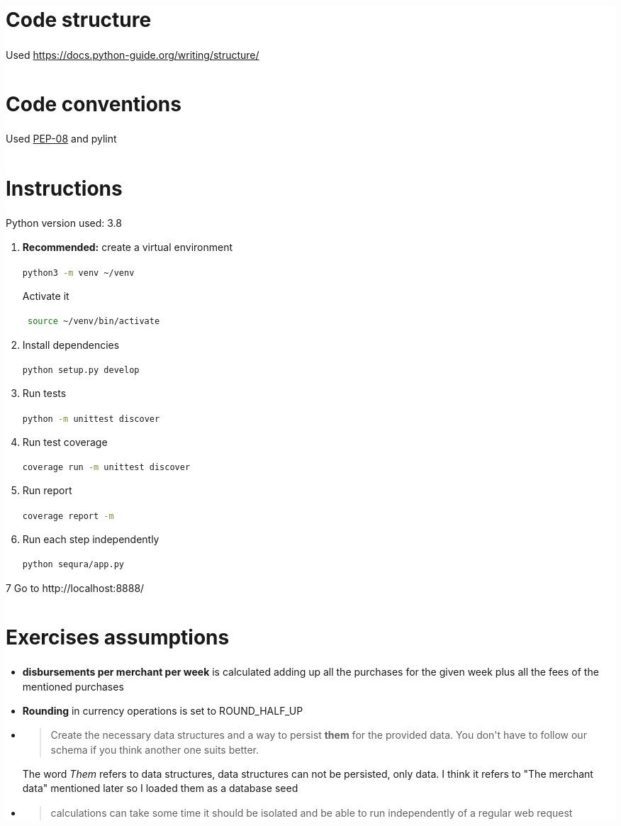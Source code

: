 Code structure
==============
Used https://docs.python-guide.org/writing/structure/

Code conventions
================
Used [PEP-08](https://www.python.org/dev/peps/pep-0008/) and pylint


Instructions
============
Python version used: 3.8

1. __Recommended:__ create a virtual environment
    ```bash
    python3 -m venv ~/venv 
    ```
    Activate it
    ```bash
     source ~/venv/bin/activate 
    ```
2. Install dependencies
    ```bash
    python setup.py develop
    ```
3. Run tests
    ```bash
    python -m unittest discover
    ```
4. Run test coverage
    ```bash
    coverage run -m unittest discover
    ```
5. Run report
    ```bash
    coverage report -m
    ```
6. Run each step independently
    ```bash
    python sequra/app.py
    ```

 7 Go to http://localhost:8888/

Exercises assumptions
=================
* __disbursements per merchant per week__ is calculated adding up all the purchases for the given week plus all the 
fees of the mentioned purchases
* __Rounding__ in currency operations is set to ROUND_HALF_UP
* > Create the necessary data structures and a way to persist __them__ for the provided data. You don't have to follow our schema if you think another one suits better.

  The word *Them* refers to data structures, data structures can not be persisted, only data. I think it refers to "The merchant data" mentioned later so I loaded them as a database seed
* > calculations can take some time it should be isolated and be able to run independently of a regular web request
  